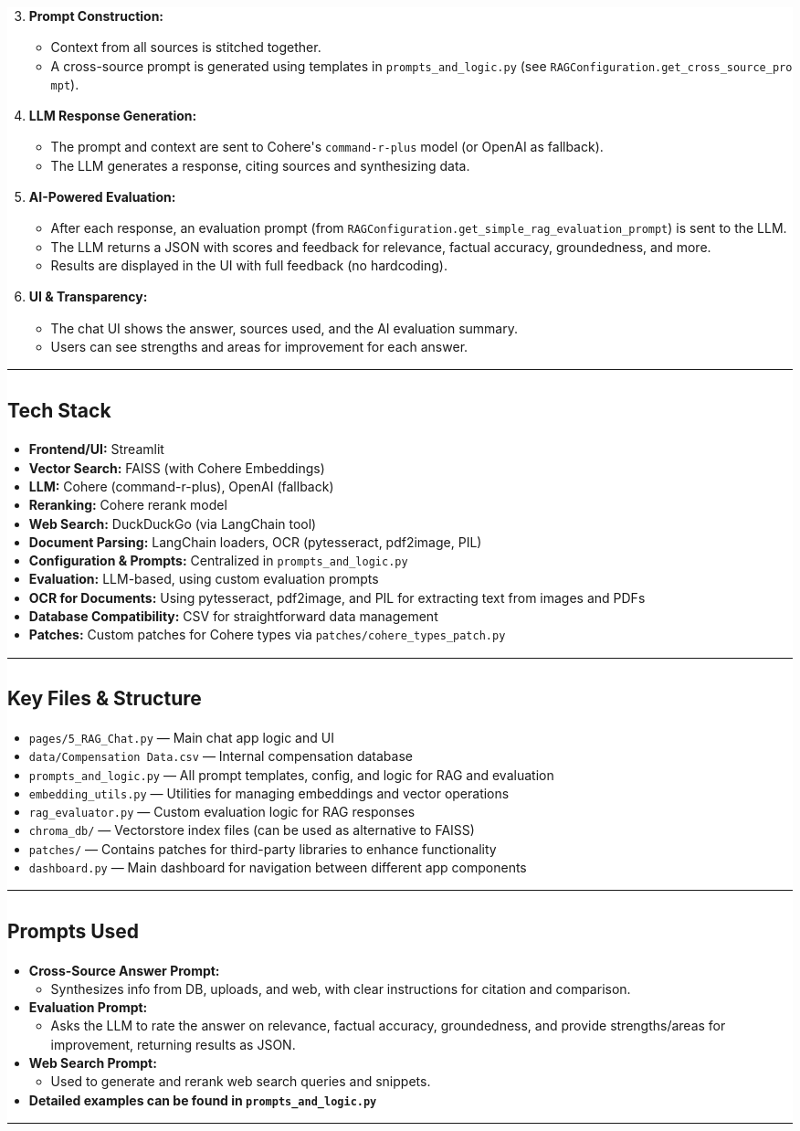 3. **Prompt Construction:**
   - Context from all sources is stitched together.
   - A cross-source prompt is generated using templates in `prompts_and_logic.py` (see `RAGConfiguration.get_cross_source_prompt`).

4. **LLM Response Generation:**
   - The prompt and context are sent to Cohere's `command-r-plus` model (or OpenAI as fallback).
   - The LLM generates a response, citing sources and synthesizing data.

5. **AI-Powered Evaluation:**
   - After each response, an evaluation prompt (from `RAGConfiguration.get_simple_rag_evaluation_prompt`) is sent to the LLM.
   - The LLM returns a JSON with scores and feedback for relevance, factual accuracy, groundedness, and more.
   - Results are displayed in the UI with full feedback (no hardcoding).

6. **UI & Transparency:**
   - The chat UI shows the answer, sources used, and the AI evaluation summary.
   - Users can see strengths and areas for improvement for each answer.

---

## Tech Stack
- **Frontend/UI:** Streamlit
- **Vector Search:** FAISS (with Cohere Embeddings)
- **LLM:** Cohere (command-r-plus), OpenAI (fallback)
- **Reranking:** Cohere rerank model
- **Web Search:** DuckDuckGo (via LangChain tool)
- **Document Parsing:** LangChain loaders, OCR (pytesseract, pdf2image, PIL)
- **Configuration & Prompts:** Centralized in `prompts_and_logic.py`
- **Evaluation:** LLM-based, using custom evaluation prompts
- **OCR for Documents:** Using pytesseract, pdf2image, and PIL for extracting text from images and PDFs
- **Database Compatibility:** CSV for straightforward data management
- **Patches:** Custom patches for Cohere types via `patches/cohere_types_patch.py`

---

## Key Files & Structure
- `pages/5_RAG_Chat.py` — Main chat app logic and UI
- `data/Compensation Data.csv` — Internal compensation database
- `prompts_and_logic.py` — All prompt templates, config, and logic for RAG and evaluation
- `embedding_utils.py` — Utilities for managing embeddings and vector operations
- `rag_evaluator.py` — Custom evaluation logic for RAG responses
- `chroma_db/` — Vectorstore index files (can be used as alternative to FAISS)
- `patches/` — Contains patches for third-party libraries to enhance functionality
- `dashboard.py` — Main dashboard for navigation between different app components

---

## Prompts Used
- **Cross-Source Answer Prompt:**
  - Synthesizes info from DB, uploads, and web, with clear instructions for citation and comparison.
- **Evaluation Prompt:**
  - Asks the LLM to rate the answer on relevance, factual accuracy, groundedness, and provide strengths/areas for improvement, returning results as JSON.
- **Web Search Prompt:**
  - Used to generate and rerank web search queries and snippets.
- **Detailed examples can be found in `prompts_and_logic.py`**

---